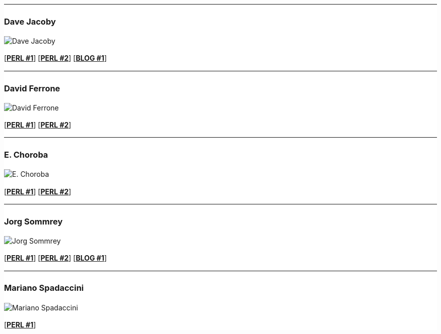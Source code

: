 ***

### Dave Jacoby
![Dave Jacoby](/images/team/dave_jacoby.jpg)

[[**PERL #1**](https://github.com/manwar/perlweeklychallenge-club/blob/master/challenge-259/dave-jacoby/perl/ch-1.pl)]
[[**PERL #2**](https://github.com/manwar/perlweeklychallenge-club/blob/master/challenge-259/dave-jacoby/perl/ch-2.pl)]
[[**BLOG #1**](https://jacoby-lpwk.onrender.com/2024/03/05/what-we-did-on-our-bank-holiday-weekly-challenge-259.html)]

***

### David Ferrone
![David Ferrone](/images/team/david-ferrone.jpg)

[[**PERL #1**](https://github.com/manwar/perlweeklychallenge-club/blob/master/challenge-259/zapwai/perl/ch-1.pl)]
[[**PERL #2**](https://github.com/manwar/perlweeklychallenge-club/blob/master/challenge-259/zapwai/perl/ch-2.pl)]

***

### E. Choroba
![E. Choroba](/images/team/e-choroba.jpg)

[[**PERL #1**](https://github.com/manwar/perlweeklychallenge-club/blob/master/challenge-259/e-choroba/perl/ch-1.pl)]
[[**PERL #2**](https://github.com/manwar/perlweeklychallenge-club/blob/master/challenge-259/e-choroba/perl/ch-2.pl)]

***

### Jorg Sommrey
![Jorg Sommrey](/images/team/jorg-sommrey.jpg)

[[**PERL #1**](https://github.com/manwar/perlweeklychallenge-club/blob/master/challenge-259/jo-37/perl/ch-1.pl)]
[[**PERL #2**](https://github.com/manwar/perlweeklychallenge-club/blob/master/challenge-259/jo-37/perl/ch-2.pl)]
[[**BLOG #1**](https://github.sommrey.de/the-bears-den/2024/03/08/ch-259.html)]

***

### Mariano Spadaccini
![Mariano Spadaccini](/images/team/mariano-spadaccini.jpg)

[[**PERL #1**](https://github.com/manwar/perlweeklychallenge-club/blob/master/challenge-259/spadacciniweb/perl/ch-1.pl)]
